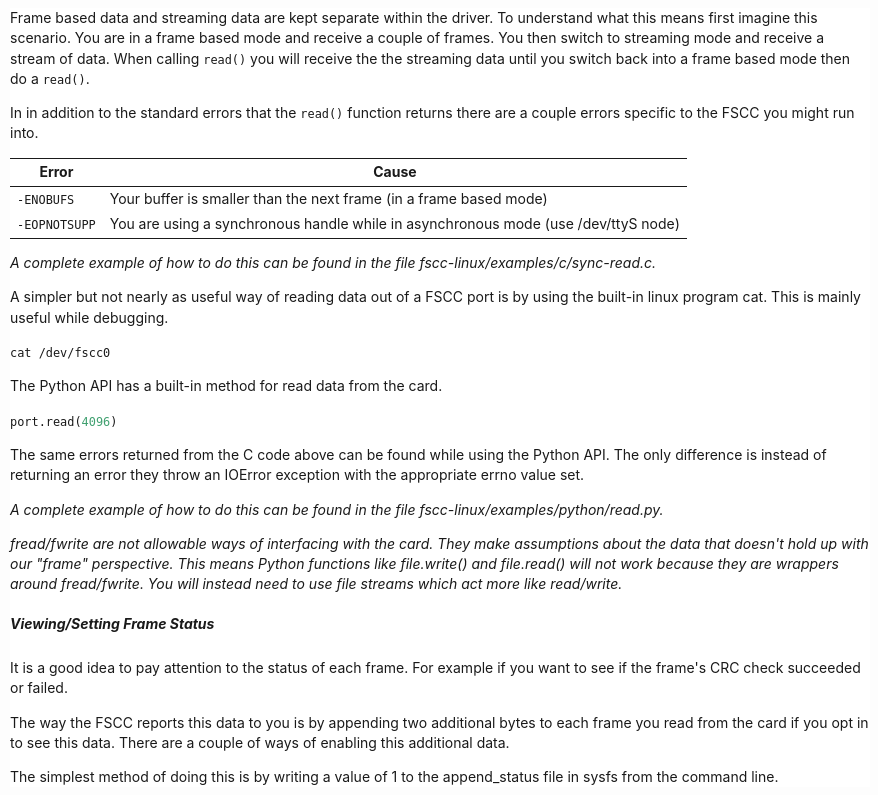 Frame based data and streaming data are kept separate within the driver.
To understand what this means first imagine this scenario. You are in a
frame based mode and receive a couple of frames. You then switch to
streaming mode and receive a stream of data. When calling `read()` you will
receive the the streaming data until you switch back into a frame based
mode then do a `read()`.

In in addition to the standard errors that the `read()` function returns
there are a couple errors specific to the FSCC you might run into.

| Error         | Cause
| --------------| ----------------------------
| `-ENOBUFS`    | Your buffer is smaller than the next frame (in a frame based mode)
| `-EOPNOTSUPP` | You are using a synchronous handle while in asynchronous mode (use /dev/ttyS node)


_A complete example of how to do this can be found in the file
fscc-linux/examples/c/sync-read.c._

A simpler but not nearly as useful way of reading data out of a FSCC port is
by using the built-in linux program cat. This is mainly useful while
debugging.

```
cat /dev/fscc0
```

The Python API has a built-in method for read data from the card.

```python
port.read(4096)
```

The same errors returned from the C code above can be found while using the
Python API. The only difference is instead of returning an error they throw
an IOError exception with the appropriate errno value set.

_A complete example of how to do this can be found in the file
fscc-linux/examples/python/read.py._

_fread/fwrite are not allowable ways of interfacing with the card. They
make assumptions about the data that doesn't hold up with our "frame"
perspective. This means Python functions like file.write() and
file.read() will not work because they are wrappers around fread/fwrite.
You will instead need to use file streams which act more like read/write._


##### Viewing/Setting Frame Status
It is a good idea to pay attention to the status of each frame. For example if
you want to see if the frame's CRC check succeeded or failed.

The way the FSCC reports this data to you is by appending two additional bytes
to each frame you read from the card if you opt in to see this data. There are
a couple of ways of enabling this additional data.

The simplest method of doing this is by writing a value of 1 to the
append_status file in sysfs from the command line.
